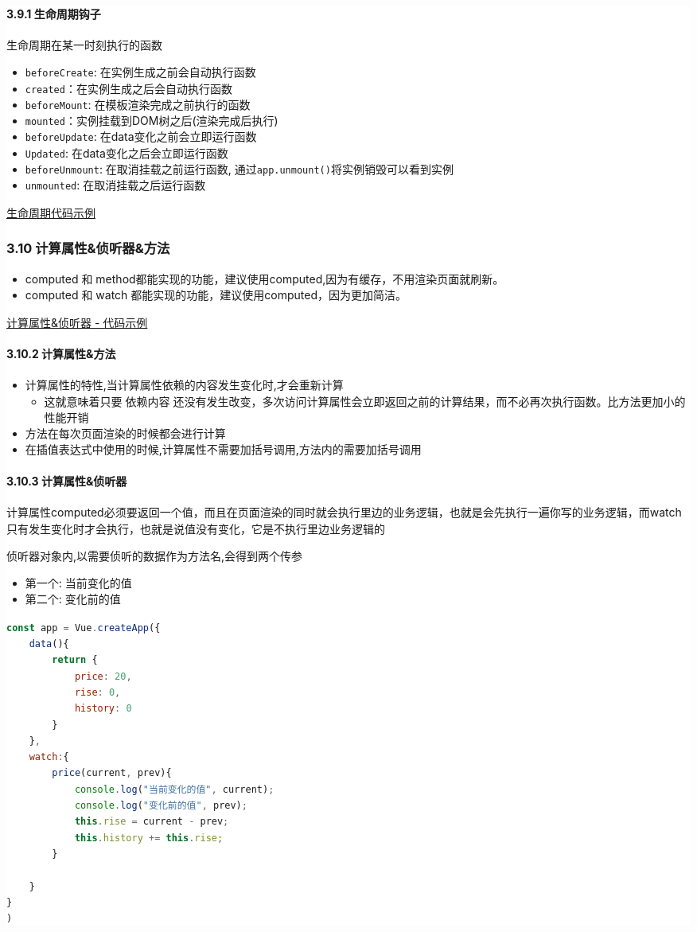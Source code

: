 
#### 3.9.1 生命周期钩子
生命周期在某一时刻执行的函数
- `beforeCreate`: 在实例生成之前会自动执行函数
- `created`：在实例生成之后会自动执行函数
- `beforeMount`: 在模板渲染完成之前执行的函数
- `mounted`：实例挂载到DOM树之后(渲染完成后执行)
- `beforeUpdate`: 在data变化之前会立即运行函数
- `Updated`: 在data变化之后会立即运行函数
- `beforeUnmount`: 在取消挂载之前运行函数, 通过`app.unmount()`将实例销毁可以看到实例
- `unmounted`: 在取消挂载之后运行函数

[生命周期代码示例](./practice/demo3.html)
### 3.10 计算属性&侦听器&方法
- computed 和 method都能实现的功能，建议使用computed,因为有缓存，不用渲染页面就刷新。
- computed 和 watch 都能实现的功能，建议使用computed，因为更加简洁。


[计算属性&侦听器 - 代码示例](./practice/demo5.html)
#### 3.10.2 计算属性&方法
- 计算属性的特性,当计算属性依赖的内容发生变化时,才会重新计算
    - 这就意味着只要 依赖内容 还没有发生改变，多次访问计算属性会立即返回之前的计算结果，而不必再次执行函数。比方法更加小的性能开销
- 方法在每次页面渲染的时候都会进行计算
- 在插值表达式中使用的时候,计算属性不需要加括号调用,方法内的需要加括号调用

#### 3.10.3 计算属性&侦听器
计算属性computed必须要返回一个值，而且在页面渲染的同时就会执行里边的业务逻辑，也就是会先执行一遍你写的业务逻辑，而watch只有发生变化时才会执行，也就是说值没有变化，它是不执行里边业务逻辑的

侦听器对象内,以需要侦听的数据作为方法名,会得到两个传参
- 第一个: 当前变化的值
- 第二个: 变化前的值

```js
const app = Vue.createApp({
    data(){
        return {
            price: 20,
            rise: 0,
            history: 0
        }
    },
    watch:{
        price(current, prev){
            console.log("当前变化的值", current);
            console.log("变化前的值", prev);
            this.rise = current - prev;
            this.history += this.rise;
        }

    }
}
)
```
